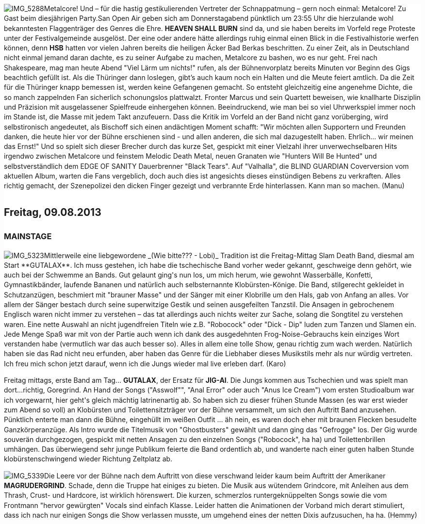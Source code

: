 <img src="http://necroslaughter.de/wp-content/uploads/2014/07/IMG_5288-200x134.jpg" alt="IMG_5288" width="200" height="134" class="alignright size-medium wp-image-13273" />Metalcore! Und – für die hastig gestikulierenden Vertreter der Schnappatmung – gern noch einmal: Metalcore! Zu Gast beim diesjährigen Party.San Open Air geben sich am Donnerstagabend pünktlich um 23:55 Uhr die hierzulande wohl bekanntesten Flaggenträger des Genres die Ehre. **HEAVEN SHALL BURN** sind da, und sie haben bereits im Vorfeld rege Proteste unter der Festivalgemeinde ausgelöst. Der eine oder andere hätte allerdings ruhig einmal einen Blick in die Festivalhistorie werfen können, denn **HSB** hatten vor vielen Jahren bereits die heiligen Äcker Bad Berkas beschritten. Zu einer Zeit, als in Deutschland nicht einmal jemand daran dachte, es zu seiner Aufgabe zu machen, Metalcore zu bashen, wo es nur geht. Frei nach Shakespeare, mag man heute Abend "Viel Lärm um nichts!" rufen, als der Bühnenvorplatz bereits Minuten vor Beginn des Gigs beachtlich gefüllt ist. Als die Thüringer dann loslegen, gibt’s auch kaum noch ein Halten und die Meute feiert amtlich. Da die Zeit für die Thüringer knapp bemessen ist, werden keine Gefangenen gemacht. So entsteht gleichzeitig eine angenehme Dichte, die so manch zappelnden Fan sicherlich schonungslos plattwalzt. Fronter Marcus und sein Quartett beweisen, wie knallharte Disziplin und Präzision mit ausgelassener Spielfreude einhergehen können. Beeindruckend, wie man bei so viel Uhrwerkspiel immer noch im Stande ist, die Masse mit jedem Takt anzufeuern. Dass die Kritik im Vorfeld an der Band nicht ganz vorüberging, wird selbstironisch angedeutet, als Bischoff sich einen andächtigen Moment schafft: "Wir möchten allen Supportern und Freunden danken, die heute hier vor der Bühne erschienen sind - und allen anderen, die sich mal dazugestellt haben. Ehrlich... wir meinen das Ernst!" Und so spielt sich dieser Brecher durch das kurze Set, gespickt mit einer Vielzahl ihrer unverwechselbaren Hits irgendwo zwischen Metalcore und feinstem Melodic Death Metal, neuen Granaten wie "Hunters Will Be Hunted" und selbstverständlich dem EDGE OF SANITY Dauerbrenner "Black Tears". Auf "Valhalla", die BLIND GUARDIAN Coverversion vom aktuellen Album, warten die Fans vergeblich, doch auch dies ist angesichts dieses einstündigen Bebens zu verkraften. Alles richtig gemacht, der Szenepolizei den dicken Finger gezeigt und verbrannte Erde hinterlassen. Kann man so machen. (Manu)

<h2>Freitag, 09.08.2013</h2>
<h3>MAINSTAGE</h3>
<img src="http://necroslaughter.de/wp-content/uploads/2014/07/IMG_5323-200x135.jpg" alt="IMG_5323" width="200" height="135" class="alignright size-medium wp-image-13276" />Mittlerweile eine liebgewordene _(Wie bitte??? - Lobi)_ Tradition ist die Freitag-Mittag Slam Death Band, diesmal am Start **GUTALAX**. Ich muss gestehen, ich habe die tschechische Band vorher weder gekannt, geschweige denn gehört, wie auch bei der Schwemme an Bands. Gut gelaunt ging's nun los, um mich herum, wie gewohnt Wasserbälle, Konfetti, Gymnastikbänder, laufende Bananen und natürlich auch selbsternannte Klobürsten-Könige. Die Band, stilgerecht gekleidet in Schutzanzügen, beschmiert mit "brauner Masse" und der Sänger mit einer Klobrille um den Hals, gab von Anfang an alles. Vor allem der Sänger bestach durch seine superwitzige Gestik und seinen ausgefeilten Tanzstil. Die Ansagen in gebrochenem Englisch waren nicht immer zu verstehen – das tat allerdings auch nichts weiter zur Sache, solang die Songtitel zu verstehen waren. Eine nette Auswahl an nicht jugendfreien Titeln wie z.B. "Robocock" oder "Dick - Dip" luden zum Tanzen und Slamen ein. Jede Menge Spaß war mit von der Partie auch wenn ich dank des ausgedehnten Frog-Noise-Gebrauchs kein einziges Wort verstanden habe (vermutlich war das auch besser so). Alles in allem eine tolle Show, genau richtig zum wach werden. Natürlich haben sie das Rad nicht neu erfunden, aber haben das Genre für die Liebhaber dieses Musikstils mehr als nur würdig vertreten. Ich freu mich schon jetzt darauf, wenn ich die Jungs wieder mal live erleben darf. (Karo)

Freitag mittags, erste Band am Tag... **GUTALAX**, der Ersatz für **JIG-AI**. Die Jungs kommen aus Tschechien und was spielt man dort…richtig, Goregrind. An Hand der Songs ("Asswolf"", "Anal Error" oder auch "Anus Ice Cream") vom ersten Studioalbum war ich vorgewarnt, hier geht's gleich mächtig latrinenartig ab. So haben sich zu dieser frühen Stunde Massen (es war erst wieder zum Abend so voll) an Klobürsten und Toilettensitzträger vor der Bühne versammelt, um sich den Auftritt Band anzusehen. Pünktlich enterte man dann die Bühne, eingehüllt im weißen Outfit … äh nein, es waren doch eher mit braunen Flecken besudelte Ganzkörperanzüge. Als Intro wurde die Titelmusik von "Ghostbusters" gewählt und dann ging das "Gefrogge" los. Der Gig wurde souverän durchgezogen, gespickt mit netten Ansagen zu den einzelnen Songs ("Robocock", ha ha) und Toilettenbrillen umhängen. Das überwiegend sehr junge Publikum feierte die Band ordentlich ab, und wanderte nach einer guten halben Stunde klobürstenschwingend wieder Richtung Zeltplatz ab.

<img src="http://necroslaughter.de/wp-content/uploads/2014/07/IMG_5339.jpg" alt="IMG_5339" width="264" height="391" class="alignright size-full wp-image-13277" />Die Leere vor der Bühne nach dem Auftritt von diese verschwand leider kaum beim Auftritt der Amerikaner **MAGRUDERGRIND**. Schade, denn die Truppe hat einiges zu bieten. Die Musik aus wütendem Grindcore, mit Anleihen aus dem Thrash, Crust- und Hardcore, ist wirklich hörenswert. Die kurzen, schmerzlos runtergeknüppelten Songs sowie die vom Frontmann "hervor gewürgten" Vocals sind einfach Klasse. Leider hatten die Animationen der Vorband mich derart stimuliert, dass ich nach nur einigen Songs die Show verlassen musste, um umgehend eines der netten Dixis aufzusuchen, ha ha. (Hemmy)
